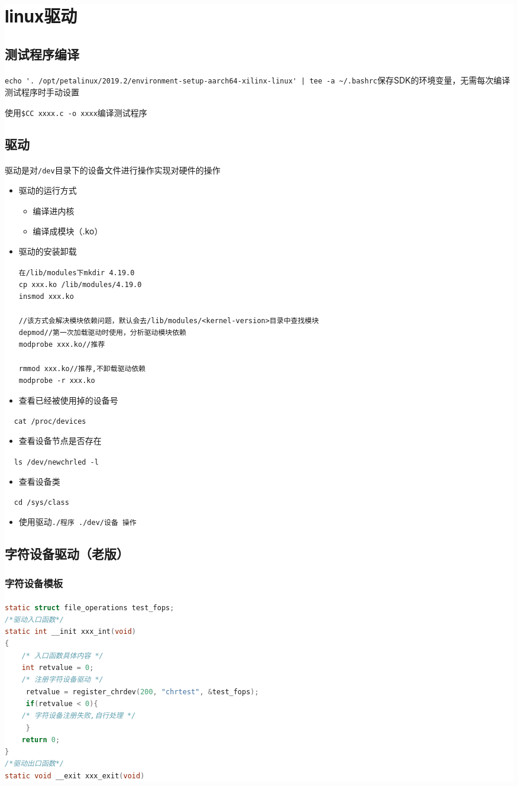 # linux驱动

## 测试程序编译

`echo '. /opt/petalinux/2019.2/environment-setup-aarch64-xilinx-linux' | tee -a ~/.bashrc`保存SDK的环境变量，无需每次编译测试程序时手动设置

使用`$CC xxxx.c -o xxxx`编译测试程序

## 驱动

驱动是对`/dev`目录下的设备文件进行操作实现对硬件的操作

+ 驱动的运行方式
  
  + 编译进内核
  
  + 编译成模块（.ko）

+ 驱动的安装卸载
  
  ```
  在/lib/modules下mkdir 4.19.0
  cp xxx.ko /lib/modules/4.19.0
  insmod xxx.ko
  
  //该方式会解决模块依赖问题，默认会去/lib/modules/<kernel-version>目录中查找模块
  depmod//第一次加载驱动时使用，分析驱动模块依赖
  modprobe xxx.ko//推荐 
  
  rmmod xxx.ko//推荐,不卸载驱动依赖
  modprobe -r xxx.ko
  ```

+ 查看已经被使用掉的设备号

    `cat /proc/devices`

+ 查看设备节点是否存在

    `ls /dev/newchrled -l`

+ 查看设备类

    `cd /sys/class`

+ 使用驱动`./程序 ./dev/设备 操作`

## 字符设备驱动（老版）

### 字符设备模板

```c
static struct file_operations test_fops;
/*驱动入口函数*/
static int __init xxx_int(void)
{
    /* 入口函数具体内容 */
    int retvalue = 0;
    /* 注册字符设备驱动 */
     retvalue = register_chrdev(200, "chrtest", &test_fops);
     if(retvalue < 0){
    /* 字符设备注册失败,自行处理 */
     }
    return 0;
}
/*驱动出口函数*/
static void __exit xxx_exit(void)
```